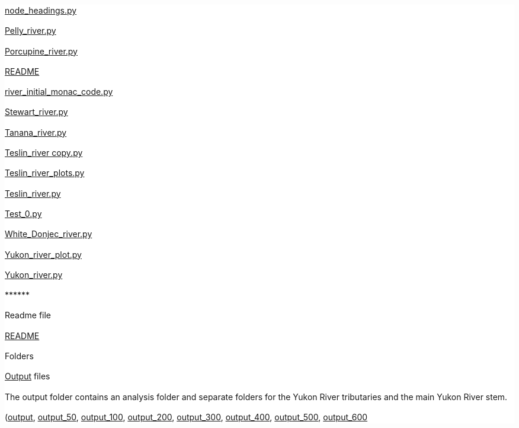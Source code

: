 [node_headings.py](https://drive.google.com/open?id=1ZVplMEOeeU8pCjrcoTlML0mHtezoS2rb&usp=drive_copy)

[Pelly_river.py](https://drive.google.com/open?id=1Y1o5cfvK2vM0sOREiagwlCZcOqV4T3v0&usp=drive_copy)

[Porcupine_river.py](https://drive.google.com/open?id=1GSTUAZqUKE0xG_vFz2-LHQdxpXQXcGEA&usp=drive_copy)

[README](https://drive.google.com/open?id=1wxIC580JGDPdDiFHQkTpEldlDqpMD9p_4j6Lbi4VD94&usp=drive_copy)

[river_initial_monac_code.py](https://drive.google.com/open?id=1nl1oPMCEJWQ5GfnEOYcKbE2m3qLFVQy6&usp=drive_copy)

[Stewart_river.py](https://drive.google.com/open?id=1pqVFolh-6deV9mpM5ZTaxmoEvGymRlH_&usp=drive_copy)

[Tanana_river.py](https://drive.google.com/open?id=1Ial_ztZ1uYCyy-CJYYkyjsYoJ295MY30&usp=drive_copy)

[Teslin_river copy.py](https://drive.google.com/open?id=1ZsxZgjp5bLKvUg96te2nzuthf4YktQKf&usp=drive_copy)

[Teslin_river_plots.py](https://drive.google.com/open?id=12Z9h59QT9rNlp1xc4H07B5PTVWbrpAo4&usp=drive_copy)

[Teslin_river.py](https://drive.google.com/open?id=1s8aQkhwiES2t7B6me29ubzD74FNu8qra&usp=drive_copy)

[Test_0.py](https://drive.google.com/open?id=1obhZpCx99wVFKDg59WKvG6OB-XAsxAdd&usp=drive_copy)

[White_Donjec_river.py](https://drive.google.com/open?id=1IROFiV5Es0a-cN7H8lT08vTKpC76eaIO&usp=drive_copy)

[Yukon_river_plot.py](https://drive.google.com/open?id=1cPpUyvCe6RiNa43Igq8OG2kPDPWlR-jX&usp=drive_copy)

[Yukon_river.py](https://drive.google.com/open?id=12IYRzoml9Pl3EdnmroXyAoC3jFlepXmn&usp=drive_copy)

\*\*\*\*\*\*

Readme file

[README](https://drive.google.com/open?id=1wxIC580JGDPdDiFHQkTpEldlDqpMD9p_4j6Lbi4VD94&usp=drive_copy)

Folders

[Output](https://drive.google.com/open?id=1bTjADM8_P5v6nuHTARnUzzS0c83ZMS7P&usp=drive_copy) files

The output folder contains an analysis folder and separate folders for the Yukon River tributaries and the main Yukon River stem.

([output](https://drive.google.com/open?id=1jlrzrXgImJvM9Dt-eOC2JaZMvtp7SPCd&usp=drive_copy), [output_50](https://drive.google.com/open?id=1jcHaliYqBSd2XCgGV0NF-rX-xJe6KZWi&usp=drive_copy), [output_100](https://drive.google.com/open?id=1pHihLqO6PC9FAJqYIrgqQa84JfWBVmLr&usp=drive_copy), [output_200](https://drive.google.com/open?id=1zGXKDTrVbEL2YdIFTgA6V42MJZfPp9ai&usp=drive_copy), [output_300](https://drive.google.com/open?id=1s6CR4rGW5X1mcNJcrAkKp58duLRdH8Hz&usp=drive_copy), [output_400](https://drive.google.com/open?id=12v9Nk58vivobWP-X_tYF2vMSmtc2aTe7&usp=drive_copy), [output_500](https://drive.google.com/open?id=1sMsw7KHuqLwdnkd2xLwc3Xk-Rddle6N1&usp=drive_copy), [output_600](https://drive.google.com/open?id=1DIww2TtRT5juJYXsZITpDZz7pjARM_Ro&usp=drive_copy)
